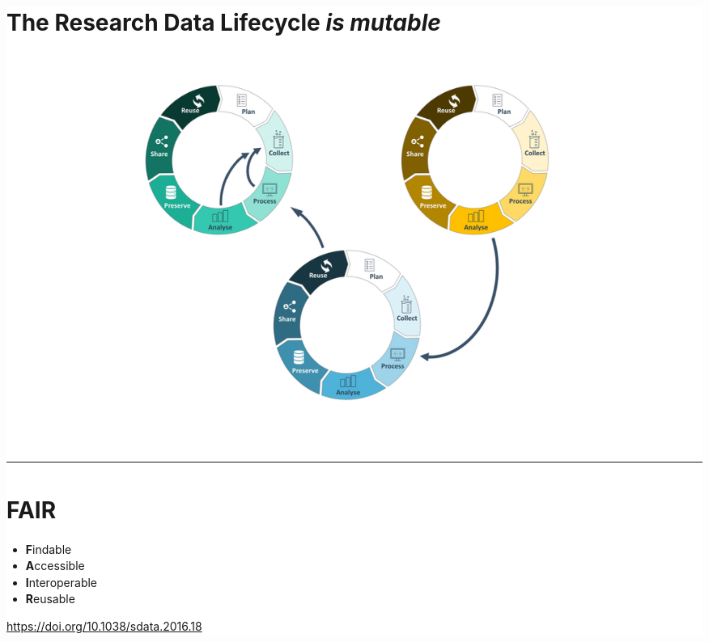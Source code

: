 
# The Research Data Lifecycle ***is mutable***

![h:500](./../../../img/ResearchDataLifecycle_seq9.png)

---

# FAIR

- **F**indable
- **A**ccessible
- **I**nteroperable
- **R**eusable

https://doi.org/10.1038/sdata.2016.18
